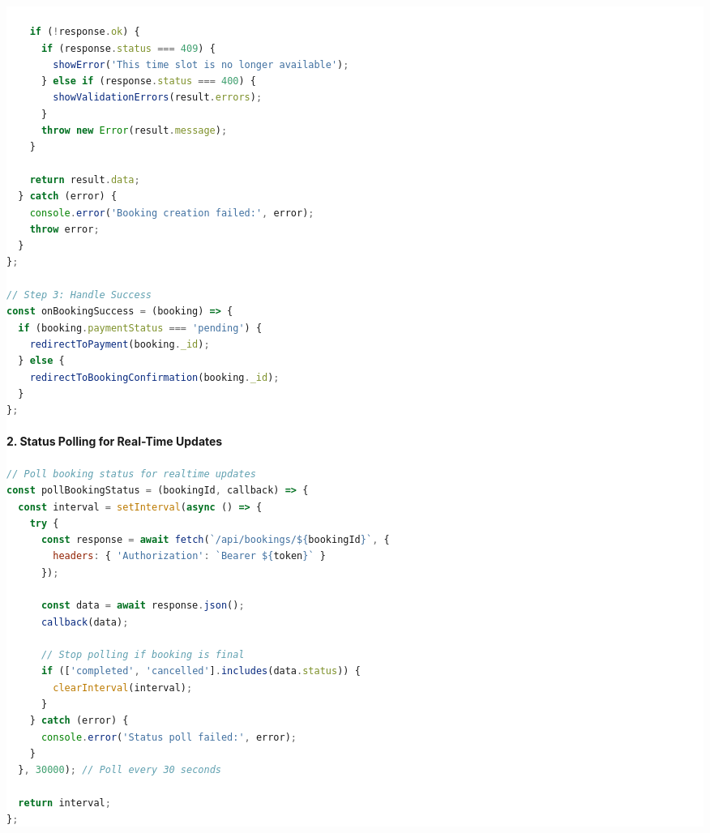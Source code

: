 ```javascript

    if (!response.ok) {
      if (response.status === 409) {
        showError('This time slot is no longer available');
      } else if (response.status === 400) {
        showValidationErrors(result.errors);
      }
      throw new Error(result.message);
    }

    return result.data;
  } catch (error) {
    console.error('Booking creation failed:', error);
    throw error;
  }
};

// Step 3: Handle Success
const onBookingSuccess = (booking) => {
  if (booking.paymentStatus === 'pending') {
    redirectToPayment(booking._id);
  } else {
    redirectToBookingConfirmation(booking._id);
  }
};
```

#### 2. Status Polling for Real-Time Updates

```javascript
// Poll booking status for realtime updates
const pollBookingStatus = (bookingId, callback) => {
  const interval = setInterval(async () => {
    try {
      const response = await fetch(`/api/bookings/${bookingId}`, {
        headers: { 'Authorization': `Bearer ${token}` }
      });

      const data = await response.json();
      callback(data);

      // Stop polling if booking is final
      if (['completed', 'cancelled'].includes(data.status)) {
        clearInterval(interval);
      }
    } catch (error) {
      console.error('Status poll failed:', error);
    }
  }, 30000); // Poll every 30 seconds

  return interval;
};
```
